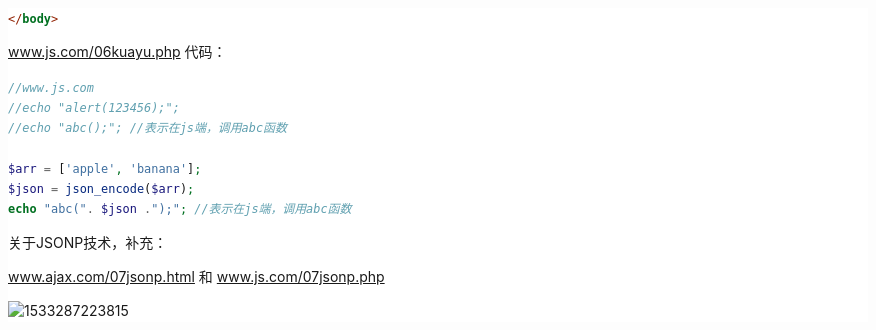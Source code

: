 ```html
</body>
```

www.js.com/06kuayu.php 代码：

```php
//www.js.com
//echo "alert(123456);";
//echo "abc();"; //表示在js端，调用abc函数

$arr = ['apple', 'banana'];
$json = json_encode($arr);
echo "abc(". $json .");"; //表示在js端，调用abc函数
```

关于JSONP技术，补充：

www.ajax.com/07jsonp.html  和 www.js.com/07jsonp.php 

![1533287223815](1533287223815.png)




